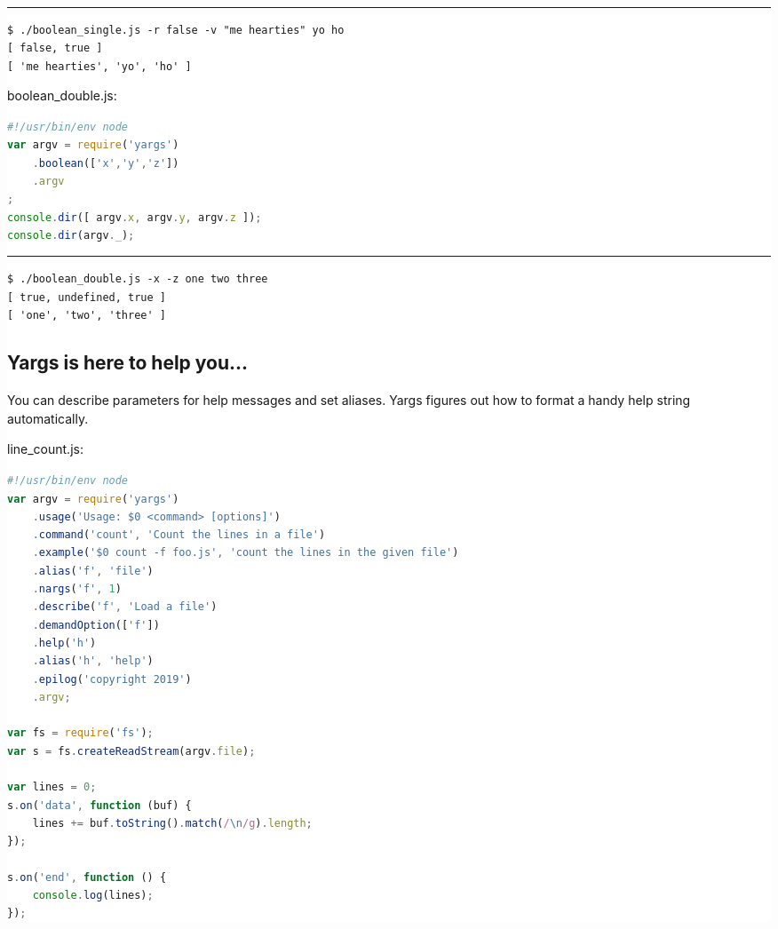 ***

    $ ./boolean_single.js -r false -v "me hearties" yo ho
    [ false, true ]
    [ 'me hearties', 'yo', 'ho' ]


boolean_double.js:

```javascript
#!/usr/bin/env node
var argv = require('yargs')
    .boolean(['x','y','z'])
    .argv
;
console.dir([ argv.x, argv.y, argv.z ]);
console.dir(argv._);
```

***

    $ ./boolean_double.js -x -z one two three
    [ true, undefined, true ]
    [ 'one', 'two', 'three' ]

Yargs is here to help you...
---------------------------

You can describe parameters for help messages and set aliases. Yargs figures
out how to format a handy help string automatically.

line_count.js:

```javascript
#!/usr/bin/env node
var argv = require('yargs')
    .usage('Usage: $0 <command> [options]')
    .command('count', 'Count the lines in a file')
    .example('$0 count -f foo.js', 'count the lines in the given file')
    .alias('f', 'file')
    .nargs('f', 1)
    .describe('f', 'Load a file')
    .demandOption(['f'])
    .help('h')
    .alias('h', 'help')
    .epilog('copyright 2019')
    .argv;

var fs = require('fs');
var s = fs.createReadStream(argv.file);

var lines = 0;
s.on('data', function (buf) {
    lines += buf.toString().match(/\n/g).length;
});

s.on('end', function () {
    console.log(lines);
});
```
